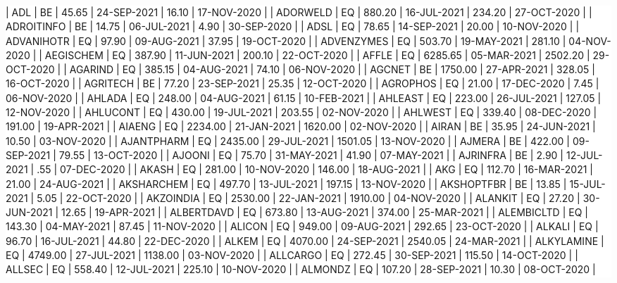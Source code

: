 | ADL | BE | 45.65 | 24-SEP-2021 | 16.10 | 17-NOV-2020 |
| ADORWELD | EQ | 880.20 | 16-JUL-2021 | 234.20 | 27-OCT-2020 |
| ADROITINFO | BE | 14.75 | 06-JUL-2021 | 4.90 | 30-SEP-2020 |
| ADSL | EQ | 78.65 | 14-SEP-2021 | 20.00 | 10-NOV-2020 |
| ADVANIHOTR | EQ | 97.90 | 09-AUG-2021 | 37.95 | 19-OCT-2020 |
| ADVENZYMES | EQ | 503.70 | 19-MAY-2021 | 281.10 | 04-NOV-2020 |
| AEGISCHEM | EQ | 387.90 | 11-JUN-2021 | 200.10 | 22-OCT-2020 |
| AFFLE | EQ | 6285.65 | 05-MAR-2021 | 2502.20 | 29-OCT-2020 |
| AGARIND | EQ | 385.15 | 04-AUG-2021 | 74.10 | 06-NOV-2020 |
| AGCNET | BE | 1750.00 | 27-APR-2021 | 328.05 | 16-OCT-2020 |
| AGRITECH | BE | 77.20 | 23-SEP-2021 | 25.35 | 12-OCT-2020 |
| AGROPHOS | EQ | 21.00 | 17-DEC-2020 | 7.45 | 06-NOV-2020 |
| AHLADA | EQ | 248.00 | 04-AUG-2021 | 61.15 | 10-FEB-2021 |
| AHLEAST | EQ | 223.00 | 26-JUL-2021 | 127.05 | 12-NOV-2020 |
| AHLUCONT | EQ | 430.00 | 19-JUL-2021 | 203.55 | 02-NOV-2020 |
| AHLWEST | EQ | 339.40 | 08-DEC-2020 | 191.00 | 19-APR-2021 |
| AIAENG | EQ | 2234.00 | 21-JAN-2021 | 1620.00 | 02-NOV-2020 |
| AIRAN | BE | 35.95 | 24-JUN-2021 | 10.50 | 03-NOV-2020 |
| AJANTPHARM | EQ | 2435.00 | 29-JUL-2021 | 1501.05 | 13-NOV-2020 |
| AJMERA | BE | 422.00 | 09-SEP-2021 | 79.55 | 13-OCT-2020 |
| AJOONI | EQ | 75.70 | 31-MAY-2021 | 41.90 | 07-MAY-2021 |
| AJRINFRA | BE | 2.90 | 12-JUL-2021 | .55 | 07-DEC-2020 |
| AKASH | EQ | 281.00 | 10-NOV-2020 | 146.00 | 18-AUG-2021 |
| AKG | EQ | 112.70 | 16-MAR-2021 | 21.00 | 24-AUG-2021 |
| AKSHARCHEM | EQ | 497.70 | 13-JUL-2021 | 197.15 | 13-NOV-2020 |
| AKSHOPTFBR | BE | 13.85 | 15-JUL-2021 | 5.05 | 22-OCT-2020 |
| AKZOINDIA | EQ | 2530.00 | 22-JAN-2021 | 1910.00 | 04-NOV-2020 |
| ALANKIT | EQ | 27.20 | 30-JUN-2021 | 12.65 | 19-APR-2021 |
| ALBERTDAVD | EQ | 673.80 | 13-AUG-2021 | 374.00 | 25-MAR-2021 |
| ALEMBICLTD | EQ | 143.30 | 04-MAY-2021 | 87.45 | 11-NOV-2020 |
| ALICON | EQ | 949.00 | 09-AUG-2021 | 292.65 | 23-OCT-2020 |
| ALKALI | EQ | 96.70 | 16-JUL-2021 | 44.80 | 22-DEC-2020 |
| ALKEM | EQ | 4070.00 | 24-SEP-2021 | 2540.05 | 24-MAR-2021 |
| ALKYLAMINE | EQ | 4749.00 | 27-JUL-2021 | 1138.00 | 03-NOV-2020 |
| ALLCARGO | EQ | 272.45 | 30-SEP-2021 | 115.50 | 14-OCT-2020 |
| ALLSEC | EQ | 558.40 | 12-JUL-2021 | 225.10 | 10-NOV-2020 |
| ALMONDZ | EQ | 107.20 | 28-SEP-2021 | 10.30 | 08-OCT-2020 |